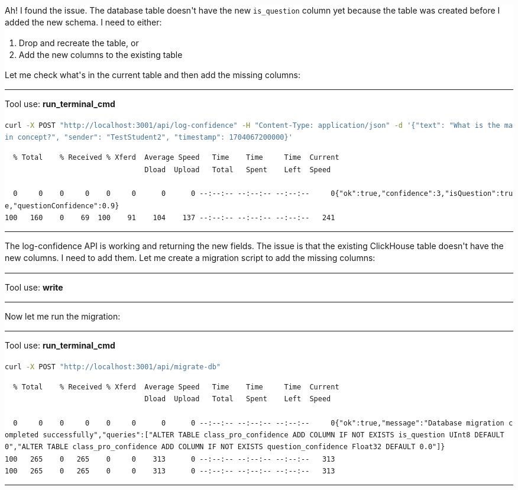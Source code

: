 
Ah! I found the issue. The database table doesn't have the new `is_question` column yet because the table was created before I added the new schema. I need to either:

1. Drop and recreate the table, or 
2. Add the new columns to the existing table

Let me check what's in the current table and then add the missing columns:


---

Tool use: **run_terminal_cmd**

```bash
curl -X POST "http://localhost:3001/api/log-confidence" -H "Content-Type: application/json" -d '{"text": "What is the main concept?", "sender": "TestStudent2", "timestamp": 1704067200000}'
```

```
  % Total    % Received % Xferd  Average Speed   Time    Time     Time  Current
                                 Dload  Upload   Total   Spent    Left  Speed

  0     0    0     0    0     0      0      0 --:--:-- --:--:-- --:--:--     0{"ok":true,"confidence":3,"isQuestion":true,"questionConfidence":0.9}
100   160    0    69  100    91    104    137 --:--:-- --:--:-- --:--:--   241

```

---

The log-confidence API is working and returning the new fields. The issue is that the existing ClickHouse table doesn't have the new columns. I need to add them. Let me create a migration script to add the missing columns:


---

Tool use: **write**

---

Now let me run the migration:


---

Tool use: **run_terminal_cmd**

```bash
curl -X POST "http://localhost:3001/api/migrate-db"
```

```
  % Total    % Received % Xferd  Average Speed   Time    Time     Time  Current
                                 Dload  Upload   Total   Spent    Left  Speed

  0     0    0     0    0     0      0      0 --:--:-- --:--:-- --:--:--     0{"ok":true,"message":"Database migration completed successfully","queries":["ALTER TABLE class_pro_confidence ADD COLUMN IF NOT EXISTS is_question UInt8 DEFAULT 0","ALTER TABLE class_pro_confidence ADD COLUMN IF NOT EXISTS question_confidence Float32 DEFAULT 0.0"]}
100   265    0   265    0     0    313      0 --:--:-- --:--:-- --:--:--   313
100   265    0   265    0     0    313      0 --:--:-- --:--:-- --:--:--   313

```

---